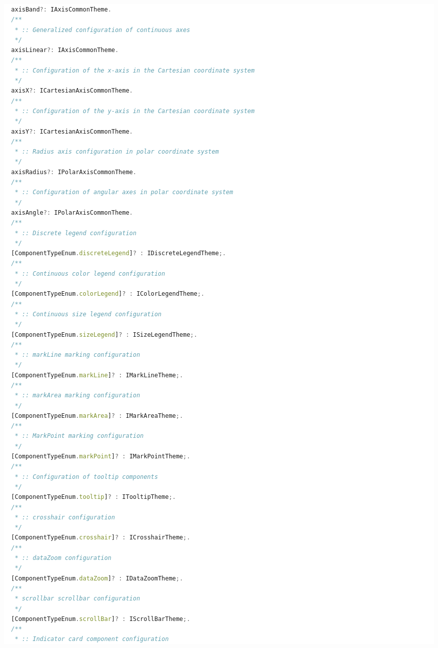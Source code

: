 ```ts
  axisBand?: IAxisCommonTheme.
  /**
   * :: Generalized configuration of continuous axes
   */
  axisLinear?: IAxisCommonTheme.
  /**
   * :: Configuration of the x-axis in the Cartesian coordinate system
   */
  axisX?: ICartesianAxisCommonTheme.
  /**
   * :: Configuration of the y-axis in the Cartesian coordinate system
   */
  axisY?: ICartesianAxisCommonTheme.
  /**
   * :: Radius axis configuration in polar coordinate system
   */
  axisRadius?: IPolarAxisCommonTheme.
  /**
   * :: Configuration of angular axes in polar coordinate system
   */
  axisAngle?: IPolarAxisCommonTheme.
  /**
   * :: Discrete legend configuration
   */
  [ComponentTypeEnum.discreteLegend]? : IDiscreteLegendTheme;.
  /**
   * :: Continuous color legend configuration
   */
  [ComponentTypeEnum.colorLegend]? : IColorLegendTheme;.
  /**
   * :: Continuous size legend configuration
   */
  [ComponentTypeEnum.sizeLegend]? : ISizeLegendTheme;.
  /**
   * :: markLine marking configuration
   */
  [ComponentTypeEnum.markLine]? : IMarkLineTheme;.
  /**
   * :: markArea marking configuration
   */
  [ComponentTypeEnum.markArea]? : IMarkAreaTheme;.
  /**
   * :: MarkPoint marking configuration
   */
  [ComponentTypeEnum.markPoint]? : IMarkPointTheme;.
  /**
   * :: Configuration of tooltip components
   */
  [ComponentTypeEnum.tooltip]? : ITooltipTheme;.
  /**
   * :: crosshair configuration
   */
  [ComponentTypeEnum.crosshair]? : ICrosshairTheme;.
  /**
   * :: dataZoom configuration
   */
  [ComponentTypeEnum.dataZoom]? : IDataZoomTheme;.
  /**
   * scrollbar scrollbar configuration
   */
  [ComponentTypeEnum.scrollBar]? : IScrollBarTheme;.
  /**
   * :: Indicator card component configuration
```

  [markName: string]: Partial<IMarkTheme<any>>;.